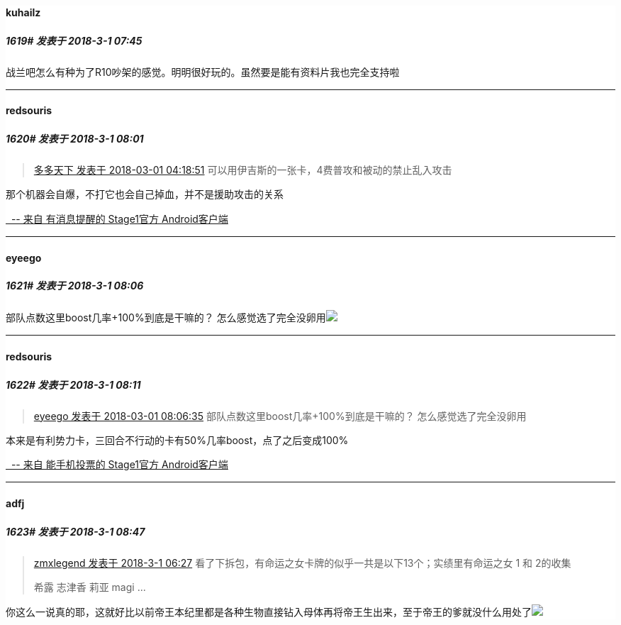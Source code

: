 ####  kuhailz  
##### 1619#       发表于 2018-3-1 07:45


战兰吧怎么有种为了R10吵架的感觉。明明很好玩的。虽然要是能有资料片我也完全支持啦


-----

####  redsouris  
##### 1620#       发表于 2018-3-1 08:01


<blockquote><a href="httphttps://bbs.saraba1st.com/2b/forum.php?mod=redirect&amp;goto=findpost&amp;pid=38704325&amp;ptid=1552625" target="_blank">多多天下 发表于 2018-03-01 04:18:51</a>
可以用伊吉斯的一张卡，4费普攻和被动的禁止乱入攻击</blockquote>那个机器会自爆，不打它也会自己掉血，并不是援助攻击的关系

[  -- 来自 有消息提醒的 Stage1官方 Android客户端](https://www.coolapk.com/apk/140634)


-----

####  eyeego  
##### 1621#       发表于 2018-3-1 08:06


部队点数这里boost几率+100%到底是干嘛的？
怎么感觉选了完全没卵用<img src="https://static.saraba1st.com/image/smiley/face2017/068.png" referrerpolicy="no-referrer">


-----

####  redsouris  
##### 1622#       发表于 2018-3-1 08:11


<blockquote><a href="httphttps://bbs.saraba1st.com/2b/forum.php?mod=redirect&amp;goto=findpost&amp;pid=38704679&amp;ptid=1552625" target="_blank">eyeego 发表于 2018-03-01 08:06:35</a>
部队点数这里boost几率+100%到底是干嘛的？
怎么感觉选了完全没卵用</blockquote>本来是有利势力卡，三回合不行动的卡有50%几率boost，点了之后变成100%

[  -- 来自 能手机投票的 Stage1官方 Android客户端](https://www.coolapk.com/apk/140634)


-----

####  adfj  
##### 1623#       发表于 2018-3-1 08:47


<blockquote><a href="httphttps://bbs.saraba1st.com/2b/forum.php?mod=redirect&amp;goto=findpost&amp;pid=38704436&amp;ptid=1552625" target="_blank">zmxlegend 发表于 2018-3-1 06:27</a>
看了下拆包，有命运之女卡牌的似乎一共是以下13个；实绩里有命运之女 1 和 2的收集


希露 志津香 莉亚 magi ...</blockquote>
你这么一说真的耶，这就好比以前帝王本纪里都是各种生物直接钻入母体再将帝王生出来，至于帝王的爹就没什么用处了<img src="https://static.saraba1st.com/image/smiley/face2017/067.png" referrerpolicy="no-referrer">
